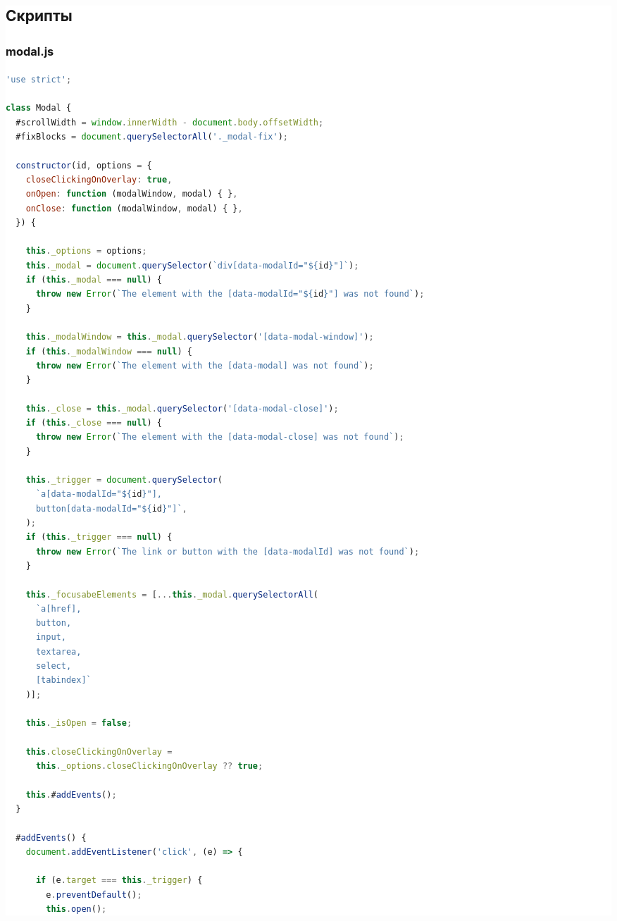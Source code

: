## Cкрипты
### modal.js
```javascript
'use strict';

class Modal {
  #scrollWidth = window.innerWidth - document.body.offsetWidth;
  #fixBlocks = document.querySelectorAll('._modal-fix');

  constructor(id, options = {
    closeClickingOnOverlay: true,
    onOpen: function (modalWindow, modal) { },
    onClose: function (modalWindow, modal) { },
  }) {

    this._options = options;
    this._modal = document.querySelector(`div[data-modalId="${id}"]`);
    if (this._modal === null) {
      throw new Error(`The element with the [data-modalId="${id}"] was not found`);
    }

    this._modalWindow = this._modal.querySelector('[data-modal-window]');
    if (this._modalWindow === null) {
      throw new Error(`The element with the [data-modal] was not found`);
    }

    this._close = this._modal.querySelector('[data-modal-close]');
    if (this._close === null) {
      throw new Error(`The element with the [data-modal-close] was not found`);
    }

    this._trigger = document.querySelector(
      `a[data-modalId="${id}"],
      button[data-modalId="${id}"]`,
    );
    if (this._trigger === null) {
      throw new Error(`The link or button with the [data-modalId] was not found`);
    }

    this._focusabeElements = [...this._modal.querySelectorAll(
      `a[href],
      button,
      input,
      textarea,
      select,
      [tabindex]`
    )];

    this._isOpen = false;

    this.closeClickingOnOverlay =
      this._options.closeClickingOnOverlay ?? true;

    this.#addEvents();
  }

  #addEvents() {
    document.addEventListener('click', (e) => {

      if (e.target === this._trigger) {
        e.preventDefault();
        this.open();
```